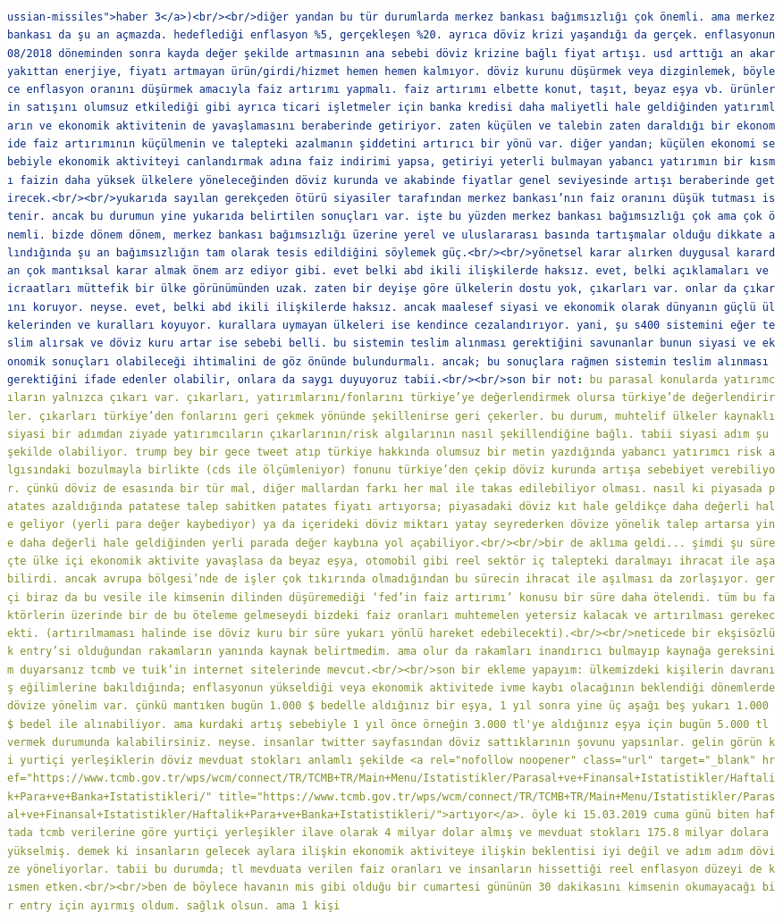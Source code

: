 ```yaml
ussian-missiles">haber 3</a>)<br/><br/>diğer yandan bu tür durumlarda merkez bankası bağımsızlığı çok önemli. ama merkez bankası da şu an açmazda. hedeflediği enflasyon %5, gerçekleşen %20. ayrıca döviz krizi yaşandığı da gerçek. enflasyonun 08/2018 döneminden sonra kayda değer şekilde artmasının ana sebebi döviz krizine bağlı fiyat artışı. usd arttığı an akaryakıttan enerjiye, fiyatı artmayan ürün/girdi/hizmet hemen hemen kalmıyor. döviz kurunu düşürmek veya dizginlemek, böylece enflasyon oranını düşürmek amacıyla faiz artırımı yapmalı. faiz artırımı elbette konut, taşıt, beyaz eşya vb. ürünlerin satışını olumsuz etkilediği gibi ayrıca ticari işletmeler için banka kredisi daha maliyetli hale geldiğinden yatırımların ve ekonomik aktivitenin de yavaşlamasını beraberinde getiriyor. zaten küçülen ve talebin zaten daraldığı bir ekonomide faiz artırımının küçülmenin ve talepteki azalmanın şiddetini artırıcı bir yönü var. diğer yandan; küçülen ekonomi sebebiyle ekonomik aktiviteyi canlandırmak adına faiz indirimi yapsa, getiriyi yeterli bulmayan yabancı yatırımın bir kısmı faizin daha yüksek ülkelere yöneleceğinden döviz kurunda ve akabinde fiyatlar genel seviyesinde artışı beraberinde getirecek.<br/><br/>yukarıda sayılan gerekçeden ötürü siyasiler tarafından merkez bankası’nın faiz oranını düşük tutması istenir. ancak bu durumun yine yukarıda belirtilen sonuçları var. işte bu yüzden merkez bankası bağımsızlığı çok ama çok önemli. bizde dönem dönem, merkez bankası bağımsızlığı üzerine yerel ve uluslararası basında tartışmalar olduğu dikkate alındığında şu an bağımsızlığın tam olarak tesis edildiğini söylemek güç.<br/><br/>yönetsel karar alırken duygusal karardan çok mantıksal karar almak önem arz ediyor gibi. evet belki abd ikili ilişkilerde haksız. evet, belki açıklamaları ve icraatları müttefik bir ülke görünümünden uzak. zaten bir deyişe göre ülkelerin dostu yok, çıkarları var. onlar da çıkarını koruyor. neyse. evet, belki abd ikili ilişkilerde haksız. ancak maalesef siyasi ve ekonomik olarak dünyanın güçlü ülkelerinden ve kuralları koyuyor. kurallara uymayan ülkeleri ise kendince cezalandırıyor. yani, şu s400 sistemini eğer teslim alırsak ve döviz kuru artar ise sebebi belli. bu sistemin teslim alınması gerektiğini savunanlar bunun siyasi ve ekonomik sonuçları olabileceği ihtimalini de göz önünde bulundurmalı. ancak; bu sonuçlara rağmen sistemin teslim alınması gerektiğini ifade edenler olabilir, onlara da saygı duyuyoruz tabii.<br/><br/>son bir not: bu parasal konularda yatırımcıların yalnızca çıkarı var. çıkarları, yatırımlarını/fonlarını türkiye’ye değerlendirmek olursa türkiye’de değerlendirirler. çıkarları türkiye’den fonlarını geri çekmek yönünde şekillenirse geri çekerler. bu durum, muhtelif ülkeler kaynaklı siyasi bir adımdan ziyade yatırımcıların çıkarlarının/risk algılarının nasıl şekillendiğine bağlı. tabii siyasi adım şu şekilde olabiliyor. trump bey bir gece tweet atıp türkiye hakkında olumsuz bir metin yazdığında yabancı yatırımcı risk algısındaki bozulmayla birlikte (cds ile ölçümleniyor) fonunu türkiye’den çekip döviz kurunda artışa sebebiyet verebiliyor. çünkü döviz de esasında bir tür mal, diğer mallardan farkı her mal ile takas edilebiliyor olması. nasıl ki piyasada patates azaldığında patatese talep sabitken patates fiyatı artıyorsa; piyasadaki döviz kıt hale geldikçe daha değerli hale geliyor (yerli para değer kaybediyor) ya da içerideki döviz miktarı yatay seyrederken dövize yönelik talep artarsa yine daha değerli hale geldiğinden yerli parada değer kaybına yol açabiliyor.<br/><br/>bir de aklıma geldi... şimdi şu süreçte ülke içi ekonomik aktivite yavaşlasa da beyaz eşya, otomobil gibi reel sektör iç talepteki daralmayı ihracat ile aşabilirdi. ancak avrupa bölgesi’nde de işler çok tıkırında olmadığından bu sürecin ihracat ile aşılması da zorlaşıyor. gerçi biraz da bu vesile ile kimsenin dilinden düşüremediği ‘fed’in faiz artırımı’ konusu bir süre daha ötelendi. tüm bu faktörlerin üzerinde bir de bu öteleme gelmeseydi bizdeki faiz oranları muhtemelen yetersiz kalacak ve artırılması gerekecekti. (artırılmaması halinde ise döviz kuru bir süre yukarı yönlü hareket edebilecekti).<br/><br/>neticede bir ekşisözlük entry’si olduğundan rakamların yanında kaynak belirtmedim. ama olur da rakamları inandırıcı bulmayıp kaynağa gereksinim duyarsanız tcmb ve tuik’in internet sitelerinde mevcut.<br/><br/>son bir ekleme yapayım: ülkemizdeki kişilerin davranış eğilimlerine bakıldığında; enflasyonun yükseldiği veya ekonomik aktivitede ivme kaybı olacağının beklendiği dönemlerde dövize yönelim var. çünkü mantıken bugün 1.000 $ bedelle aldığınız bir eşya, 1 yıl sonra yine üç aşağı beş yukarı 1.000 $ bedel ile alınabiliyor. ama kurdaki artış sebebiyle 1 yıl önce örneğin 3.000 tl'ye aldığınız eşya için bugün 5.000 tl vermek durumunda kalabilirsiniz. neyse. insanlar twitter sayfasından döviz sattıklarının şovunu yapsınlar. gelin görün ki yurtiçi yerleşiklerin döviz mevduat stokları anlamlı şekilde <a rel="nofollow noopener" class="url" target="_blank" href="https://www.tcmb.gov.tr/wps/wcm/connect/TR/TCMB+TR/Main+Menu/Istatistikler/Parasal+ve+Finansal+Istatistikler/Haftalik+Para+ve+Banka+Istatistikleri/" title="https://www.tcmb.gov.tr/wps/wcm/connect/TR/TCMB+TR/Main+Menu/Istatistikler/Parasal+ve+Finansal+Istatistikler/Haftalik+Para+ve+Banka+Istatistikleri/">artıyor</a>. öyle ki 15.03.2019 cuma günü biten haftada tcmb verilerine göre yurtiçi yerleşikler ilave olarak 4 milyar dolar almış ve mevduat stokları 175.8 milyar dolara yükselmiş. demek ki insanların gelecek aylara ilişkin ekonomik aktiviteye ilişkin beklentisi iyi değil ve adım adım dövize yöneliyorlar. tabii bu durumda; tl mevduata verilen faiz oranları ve insanların hissettiği reel enflasyon düzeyi de kısmen etken.<br/><br/>ben de böylece havanın mis gibi olduğu bir cumartesi gününün 30 dakikasını kimsenin okumayacağı bir entry için ayırmış oldum. sağlık olsun. ama 1 kişi
```
